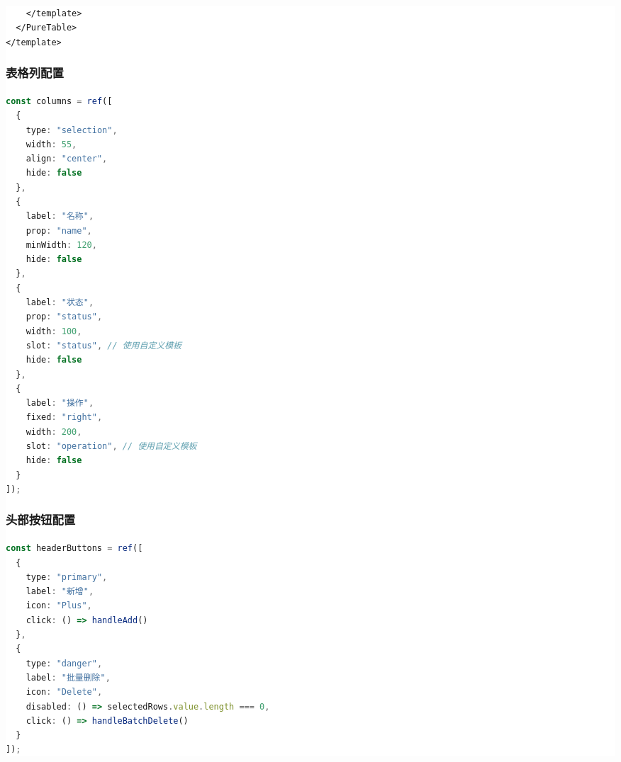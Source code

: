 ```vue
    </template>
  </PureTable>
</template>
```

### 表格列配置
```typescript
const columns = ref([
  {
    type: "selection",
    width: 55,
    align: "center",
    hide: false
  },
  {
    label: "名称",
    prop: "name",
    minWidth: 120,
    hide: false
  },
  {
    label: "状态",
    prop: "status",
    width: 100,
    slot: "status", // 使用自定义模板
    hide: false
  },
  {
    label: "操作",
    fixed: "right",
    width: 200,
    slot: "operation", // 使用自定义模板
    hide: false
  }
]);
```

### 头部按钮配置
```typescript
const headerButtons = ref([
  {
    type: "primary",
    label: "新增",
    icon: "Plus",
    click: () => handleAdd()
  },
  {
    type: "danger",
    label: "批量删除",
    icon: "Delete",
    disabled: () => selectedRows.value.length === 0,
    click: () => handleBatchDelete()
  }
]);
```
